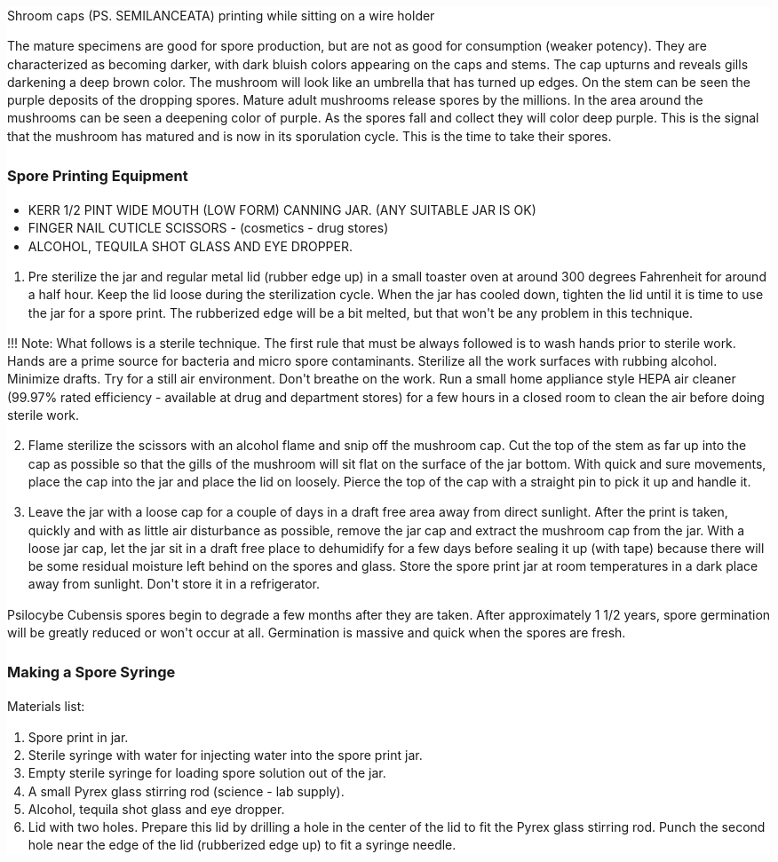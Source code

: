 Shroom caps (PS. SEMILANCEATA) printing while sitting on a wire holder

The mature specimens are good for spore production, but are not as good for consumption (weaker potency). They are characterized as becoming darker, with dark bluish colors appearing on the caps and stems. The cap upturns and reveals gills darkening a deep brown color. The mushroom will look like an umbrella that has turned up edges. On the stem can be seen the purple deposits of the dropping spores. Mature adult mushrooms release spores by the millions. In the area around the mushrooms can be seen a deepening color of purple. As the spores fall and collect they will color deep purple. This is the signal that the mushroom has matured and is now in its sporulation cycle. This is the time to take their spores.

### Spore Printing Equipment

* KERR 1/2 PINT WIDE MOUTH (LOW FORM) CANNING JAR. (ANY SUITABLE JAR IS OK)
* FINGER NAIL CUTICLE SCISSORS - (cosmetics - drug stores)
* ALCOHOL, TEQUILA SHOT GLASS AND EYE DROPPER.

1. Pre sterilize the jar and regular metal lid (rubber edge up) in a small toaster oven at around 300 degrees Fahrenheit for around a half hour. Keep the lid loose during the sterilization cycle. When the jar has cooled down, tighten the lid until it is time to use the jar for a spore print. The rubberized edge will be a bit melted, but that won't be any problem in this technique.

!!! Note: What follows is a sterile technique. The first rule that must be always followed is to wash hands prior to sterile work. Hands are a prime source for bacteria and micro spore contaminants. Sterilize all the work surfaces with rubbing alcohol. Minimize drafts. Try for a still air environment. Don't breathe on the work. Run a small home appliance style HEPA air cleaner (99.97% rated efficiency - available at drug and department stores) for a few hours in a closed room to clean the air before doing sterile work.

2. Flame sterilize the scissors with an alcohol flame and snip off the mushroom cap. Cut the top of the stem as far up into the cap as possible so that the gills of the mushroom will sit flat on the surface of the jar bottom. With quick and sure movements, place the cap into the jar and place the lid on loosely. Pierce the top of the cap with a straight pin to pick it up and handle it.

3. Leave the jar with a loose cap for a couple of days in a draft free area away from direct sunlight. After the print is taken, quickly and with as little air disturbance as possible, remove the jar cap and extract the mushroom cap from the jar. With a loose jar cap, let the jar sit in a draft free place to dehumidify for a few days before sealing it up (with tape) because there will be some residual moisture left behind on the spores and glass. Store the spore print jar at room temperatures in a dark place away from sunlight. Don't store it in a refrigerator.

Psilocybe Cubensis spores begin to degrade a few months after they are taken. After approximately 1 1/2 years, spore germination will be greatly reduced or won't occur at all. Germination is massive and quick when the spores are fresh.

### Making a Spore Syringe

Materials list:

1. Spore print in jar.
2. Sterile syringe with water for injecting water into the spore print jar.
3. Empty sterile syringe for loading spore solution out of the jar.
4. A small Pyrex glass stirring rod (science - lab supply).
5. Alcohol, tequila shot glass and eye dropper.
6. Lid with two holes. Prepare this lid by drilling a hole in the center of the lid to fit the Pyrex glass stirring rod. Punch the second hole near the edge of the lid (rubberized edge up) to fit a syringe needle.
